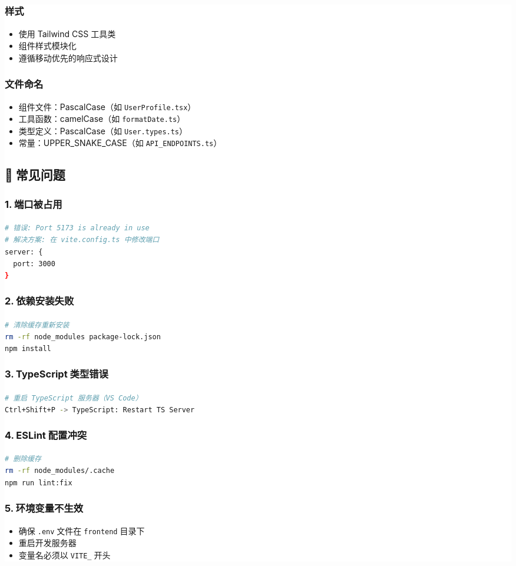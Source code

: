 ### 样式

- 使用 Tailwind CSS 工具类
- 组件样式模块化
- 遵循移动优先的响应式设计

### 文件命名

- 组件文件：PascalCase（如 `UserProfile.tsx`）
- 工具函数：camelCase（如 `formatDate.ts`）
- 类型定义：PascalCase（如 `User.types.ts`）
- 常量：UPPER_SNAKE_CASE（如 `API_ENDPOINTS.ts`）

## 🐛 常见问题

### 1. 端口被占用

```bash
# 错误: Port 5173 is already in use
# 解决方案: 在 vite.config.ts 中修改端口
server: {
  port: 3000
}
```

### 2. 依赖安装失败

```bash
# 清除缓存重新安装
rm -rf node_modules package-lock.json
npm install
```

### 3. TypeScript 类型错误

```bash
# 重启 TypeScript 服务器（VS Code）
Ctrl+Shift+P -> TypeScript: Restart TS Server
```

### 4. ESLint 配置冲突

```bash
# 删除缓存
rm -rf node_modules/.cache
npm run lint:fix
```

### 5. 环境变量不生效

- 确保 `.env` 文件在 `frontend` 目录下
- 重启开发服务器
- 变量名必须以 `VITE_` 开头
